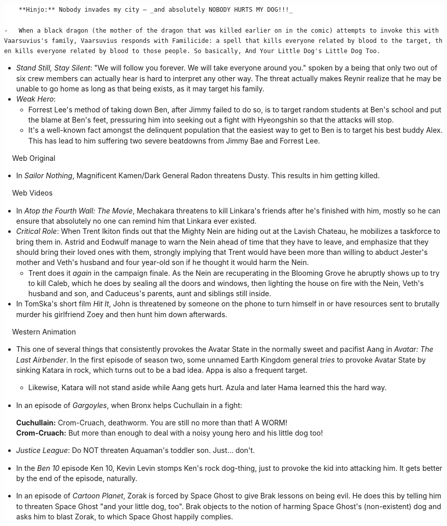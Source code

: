         **Hinjo:** Nobody invades my city — _and absolutely NOBODY HURTS MY DOG!!!_
        
    -   When a black dragon (the mother of the dragon that was killed earlier on in the comic) attempts to invoke this with Vaarsuvius's family, Vaarsuvius responds with Familicide: a spell that kills everyone related by blood to the target, then kills everyone related by blood to those people. So basically, And Your Little Dog's Little Dog Too.
-   _Stand Still, Stay Silent_: "We will follow you forever. We will take everyone around you." spoken by a being that only two out of six crew members can actually hear is hard to interpret any other way. The threat actually makes Reynir realize that he may be unable to go home as long as that being exists, as it may target his family.
-   _Weak Hero_:
    -   Forrest Lee's method of taking down Ben, after Jimmy failed to do so, is to target random students at Ben's school and put the blame at Ben's feet, pressuring him into seeking out a fight with Hyeongshin so that the attacks will stop.
    -   It's a well-known fact amongst the delinquent population that the easiest way to get to Ben is to target his best buddy Alex. This has lead to him suffering two severe beatdowns from Jimmy Bae and Forrest Lee.

    Web Original 

-   In _Sailor Nothing_, Magnificent Kamen/Dark General Radon threatens Dusty. This results in him getting killed.

    Web Videos 

-   In _Atop the Fourth Wall: The Movie_, Mechakara threatens to kill Linkara's friends after he's finished with him, mostly so he can ensure that absolutely no one can remind him that Linkara ever existed.
-   _Critical Role_: When Trent Ikiton finds out that the Mighty Nein are hiding out at the Lavish Chateau, he mobilizes a taskforce to bring them in. Astrid and Eodwulf manage to warn the Nein ahead of time that they have to leave, and emphasize that they should bring their loved ones with them, strongly implying that Trent would have been more than willing to abduct Jester's mother and Veth's husband and four year-old son if he thought it would harm the Nein.
    -   Trent does it _again_ in the campaign finale. As the Nein are recuperating in the Blooming Grove he abruptly shows up to try to kill Caleb, which he does by sealing all the doors and windows, then lighting the house on fire with the Nein, Veth's husband and son, and Caduceus's parents, aunt and siblings still inside.
-   In TomSka's short film _Hit It_, John is threatened by someone on the phone to turn himself in or have resources sent to brutally murder his girlfriend Zoey and then hunt him down afterwards.

    Western Animation 

-   This one of several things that consistently provokes the Avatar State in the normally sweet and pacifist Aang in _Avatar: The Last Airbender_. In the first episode of season two, some unnamed Earth Kingdom general _tries_ to provoke Avatar State by sinking Katara in rock, which turns out to be a bad idea. Appa is also a frequent target.
    -   Likewise, Katara will not stand aside while Aang gets hurt. Azula and later Hama learned this the hard way.
-   In an episode of _Gargoyles_, when Bronx helps Cuchullain in a fight:
    
    **Cuchullain:** Crom-Cruach, deathworm. You are still no more than that! A WORM!  
    **Crom-Cruach:** But more than enough to deal with a noisy young hero and his little dog too!
    
-   _Justice League_: Do NOT threaten Aquaman's toddler son. Just... don't.
-   In the _Ben 10_ episode Ken 10, Kevin Levin stomps Ken's rock dog-thing, just to provoke the kid into attacking him. It gets better by the end of the episode, naturally.
-   In an episode of _Cartoon Planet_, Zorak is forced by Space Ghost to give Brak lessons on being evil. He does this by telling him to threaten Space Ghost "and your little dog, too". Brak objects to the notion of harming Space Ghost's (non-existent) dog and asks him to blast Zorak, to which Space Ghost happily complies.
    